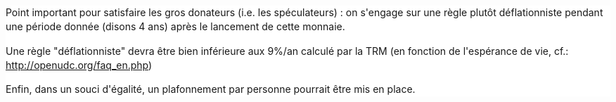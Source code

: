 Point important pour satisfaire les gros donateurs (i.e. les spéculateurs) : on
s'engage sur une règle plutôt déflationniste pendant une période donnée (disons
4 ans) après le lancement de cette monnaie.

 Une règle "déflationniste" devra être bien inférieure aux 9%/an calculé par la
TRM (en fonction de l'espérance de vie, cf.: http://openudc.org/faq_en.php)

 Enfin, dans un souci d'égalité, un plafonnement par personne pourrait être mis
en place.

